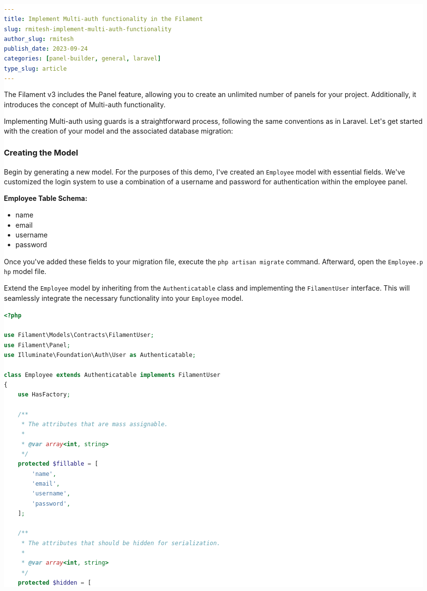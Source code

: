 ```yaml
---
title: Implement Multi-auth functionality in the Filament
slug: rmitesh-implement-multi-auth-functionality
author_slug: rmitesh
publish_date: 2023-09-24
categories: [panel-builder, general, laravel]
type_slug: article
---
```


The Filament v3 includes the Panel feature, allowing you to create an unlimited number of panels for your project. Additionally, it introduces the concept of Multi-auth functionality.

Implementing Multi-auth using guards is a straightforward process, following the same conventions as in Laravel. Let's get started with the creation of your model and the associated database migration:

### Creating the Model

Begin by generating a new model. For the purposes of this demo, I've created an `Employee` model with essential fields. We've customized the login system to use a combination of a username and password for authentication within the employee panel.

**Employee Table Schema:**

- name
- email
- username
- password

Once you've added these fields to your migration file, execute the `php artisan migrate` command. Afterward, open the `Employee.php` model file.

Extend the `Employee` model by inheriting from the `Authenticatable` class and implementing the `FilamentUser` interface. This will seamlessly integrate the necessary functionality into your `Employee` model.

```php
<?php

use Filament\Models\Contracts\FilamentUser;
use Filament\Panel;
use Illuminate\Foundation\Auth\User as Authenticatable;

class Employee extends Authenticatable implements FilamentUser
{
    use HasFactory;

    /**
     * The attributes that are mass assignable.
     *
     * @var array<int, string>
     */
    protected $fillable = [
        'name',
        'email',
        'username',
        'password',
    ];

    /**
     * The attributes that should be hidden for serialization.
     *
     * @var array<int, string>
     */
    protected $hidden = [
```